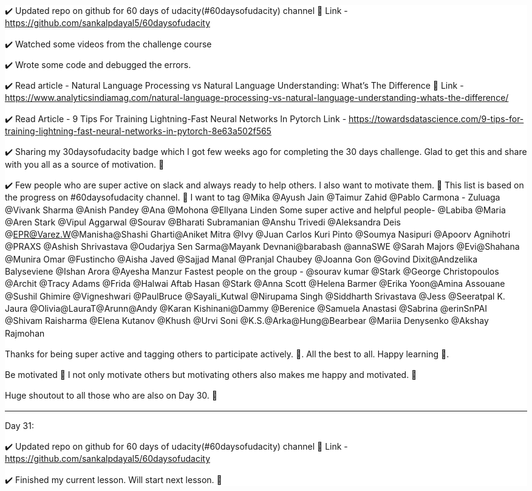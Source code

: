 :heavy_check_mark: Updated repo on github for 60 days of udacity(#60daysofudacity)  channel :slightly_smiling_face:
Link - https://github.com/sankalpdayal5/60daysofudacity

:heavy_check_mark:  Watched some videos from the challenge course

:heavy_check_mark: Wrote some code and debugged the errors.

:heavy_check_mark: Read article - Natural Language Processing vs Natural Language Understanding: What’s The Difference :slightly_smiling_face:
Link - https://www.analyticsindiamag.com/natural-language-processing-vs-natural-language-understanding-whats-the-difference/

:heavy_check_mark: Read Article - 9 Tips For Training Lightning-Fast Neural Networks In Pytorch
Link - https://towardsdatascience.com/9-tips-for-training-lightning-fast-neural-networks-in-pytorch-8e63a502f565

:heavy_check_mark: Sharing my 30daysofudacity badge which I got few weeks ago for completing the 30 days challenge. Glad to get this and share with you all as a source of motivation. :slightly_smiling_face:

:heavy_check_mark:
Few people who are super active on slack and always ready to help others. I also want to motivate them. :slightly_smiling_face:
This list is based on the progress on #60daysofudacity channel. :slightly_smiling_face:
I want to tag @Mika  @Ayush Jain @Taimur Zahid  @Pablo Carmona - Zuluaga @Vivank Sharma @Anish Pandey @Ana @Mohona @Ellyana Linden
Some super active and helpful people- @Labiba @Maria @Aren Stark @Vipul Aggarwal @Sourav @Bharati Subramanian @Anshu Trivedi @Aleksandra Deis @EPR@Varez.W@Manisha@Shashi Gharti@Aniket Mitra @Ivy @Juan Carlos Kuri Pinto @Soumya Nasipuri @Apoorv Agnihotri @PRAXS @Ashish Shrivastava @Oudarjya Sen Sarma@Mayank Devnani@barabash @annaSWE @Sarah Majors @Evi@Shahana @Munira Omar @Fustincho @Aisha Javed @Sajjad Manal @Pranjal Chaubey @Joanna Gon @Govind Dixit@Andzelika Balyseviene @Ishan Arora @Ayesha Manzur
Fastest people on the group - @sourav kumar @Stark  @George Christopoulos @Archit @Tracy Adams @Frida @Halwai Aftab Hasan @Stark  @Anna Scott @Helena Barmer @Erika Yoon@Amina Assouane @Sushil Ghimire @Vigneshwari @PaulBruce @Sayali_Kutwal @Nirupama Singh @Siddharth Srivastava @Jess @Seeratpal K. Jaura @Olivia@LauraT@Arunn@Andy @Karan Kishinani@Dammy @Berenice @Samuela Anastasi @Sabrina @erinSnPAI @Shivam Raisharma @Elena Kutanov @Khush @Urvi Soni @K.S.@Arka@Hung@Bearbear @Mariia Denysenko @Akshay Rajmohan

Thanks for being super active and tagging others to participate actively.  :slightly_smiling_face:. All the best to all. Happy learning :slightly_smiling_face:.

Be motivated :slightly_smiling_face: I not only motivate others but motivating others also makes me happy and motivated. :slightly_smiling_face:

Huge shoutout to all those who are also on Day 30. :slightly_smiling_face:
<hr />


Day 31:

:heavy_check_mark: Updated repo on github for 60 days of udacity(#60daysofudacity)  channel :slightly_smiling_face:
Link - https://github.com/sankalpdayal5/60daysofudacity

:heavy_check_mark:  Finished my current lesson. Will start next lesson. :slightly_smiling_face:
